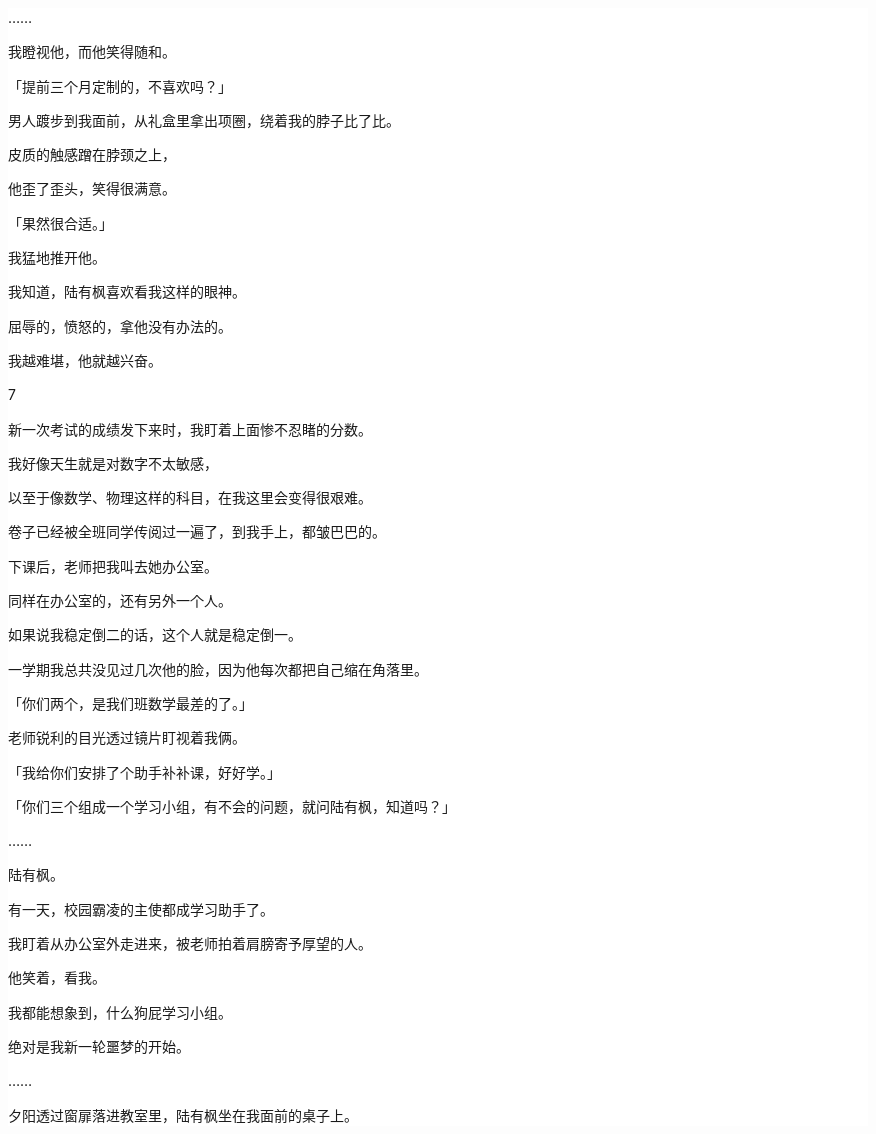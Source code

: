 ……

我瞪视他，而他笑得随和。

「提前三个月定制的，不喜欢吗？」

男人踱步到我面前，从礼盒里拿出项圈，绕着我的脖子比了比。

皮质的触感蹭在脖颈之上，

他歪了歪头，笑得很满意。

「果然很合适。」

我猛地推开他。

我知道，陆有枫喜欢看我这样的眼神。

屈辱的，愤怒的，拿他没有办法的。

我越难堪，他就越兴奋。

7

新一次考试的成绩发下来时，我盯着上面惨不忍睹的分数。

我好像天生就是对数字不太敏感，

以至于像数学、物理这样的科目，在我这里会变得很艰难。

卷子已经被全班同学传阅过一遍了，到我手上，都皱巴巴的。

下课后，老师把我叫去她办公室。

同样在办公室的，还有另外一个人。

如果说我稳定倒二的话，这个人就是稳定倒一。

一学期我总共没见过几次他的脸，因为他每次都把自己缩在角落里。

「你们两个，是我们班数学最差的了。」

老师锐利的目光透过镜片盯视着我俩。

「我给你们安排了个助手补补课，好好学。」

「你们三个组成一个学习小组，有不会的问题，就问陆有枫，知道吗？」

……

陆有枫。

有一天，校园霸凌的主使都成学习助手了。

我盯着从办公室外走进来，被老师拍着肩膀寄予厚望的人。

他笑着，看我。

我都能想象到，什么狗屁学习小组。

绝对是我新一轮噩梦的开始。

……

夕阳透过窗扉落进教室里，陆有枫坐在我面前的桌子上。
